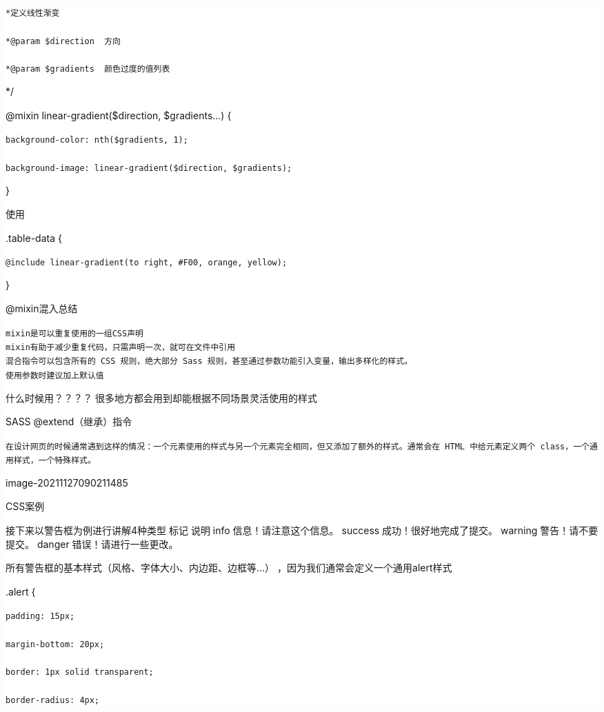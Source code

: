     *定义线性渐变

    *@param $direction  方向

    *@param $gradients  颜色过度的值列表

 */


@mixin linear-gradient($direction, $gradients...) {

    background-color: nth($gradients, 1);

    background-image: linear-gradient($direction, $gradients);

}

使用

.table-data {

    @include linear-gradient(to right, #F00, orange, yellow);

}

 
@mixin混入总结

    mixin是可以重复使用的一组CSS声明
    mixin有助于减少重复代码，只需声明一次，就可在文件中引用
    混合指令可以包含所有的 CSS 规则，绝大部分 Sass 规则，甚至通过参数功能引入变量，输出多样化的样式。
    使用参数时建议加上默认值

 

什么时候用？？？？ 很多地方都会用到却能根据不同场景灵活使用的样式

 
SASS @extend（继承）指令

	在设计网页的时候通常遇到这样的情况：一个元素使用的样式与另一个元素完全相同，但又添加了额外的样式。通常会在 HTML 中给元素定义两个 class，一个通用样式，一个特殊样式。

image-20211127090211485

 
CSS案例

接下来以警告框为例进行讲解4种类型
标记	说明
info	信息！请注意这个信息。
success	成功！很好地完成了提交。
warning	警告！请不要提交。
danger	错误！请进行一些更改。

所有警告框的基本样式（风格、字体大小、内边距、边框等...） ，因为我们通常会定义一个通用alert样式

.alert {

    padding: 15px;

    margin-bottom: 20px;

    border: 1px solid transparent;

    border-radius: 4px;
